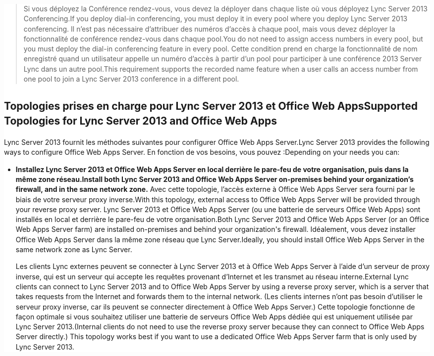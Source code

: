 > <span data-ttu-id="fc42e-152">Si vous déployez la Conférence rendez-vous, vous devez la déployer dans chaque liste où vous déployez Lync Server 2013 Conferencing.</span><span class="sxs-lookup"><span data-stu-id="fc42e-152">If you deploy dial-in conferencing, you must deploy it in every pool where you deploy Lync Server 2013 conferencing.</span></span> <span data-ttu-id="fc42e-153">Il n’est pas nécessaire d’attribuer des numéros d’accès à chaque pool, mais vous devez déployer la fonctionnalité de conférence rendez-vous dans chaque pool.</span><span class="sxs-lookup"><span data-stu-id="fc42e-153">You do not need to assign access numbers in every pool, but you must deploy the dial-in conferencing feature in every pool.</span></span> <span data-ttu-id="fc42e-154">Cette condition prend en charge la fonctionnalité de nom enregistré quand un utilisateur appelle un numéro d’accès à partir d’un pool pour participer à une conférence 2013 Server Lync dans un autre pool.</span><span class="sxs-lookup"><span data-stu-id="fc42e-154">This requirement supports the recorded name feature when a user calls an access number from one pool to join a Lync Server 2013 conference in a different pool.</span></span>



</div>

</div>

<div>

## <a name="supported-topologies-for-lync-server-2013-and-office-web-apps"></a><span data-ttu-id="fc42e-155">Topologies prises en charge pour Lync Server 2013 et Office Web Apps</span><span class="sxs-lookup"><span data-stu-id="fc42e-155">Supported Topologies for Lync Server 2013 and Office Web Apps</span></span>

<span data-ttu-id="fc42e-156">Lync Server 2013 fournit les méthodes suivantes pour configurer Office Web Apps Server.</span><span class="sxs-lookup"><span data-stu-id="fc42e-156">Lync Server 2013 provides the following ways to configure Office Web Apps Server.</span></span> <span data-ttu-id="fc42e-157">En fonction de vos besoins, vous pouvez :</span><span class="sxs-lookup"><span data-stu-id="fc42e-157">Depending on your needs you can:</span></span>

  - <span data-ttu-id="fc42e-158">**Installez Lync Server 2013 et Office Web Apps Server en local derrière le pare-feu de votre organisation, puis dans la même zone réseau.**</span><span class="sxs-lookup"><span data-stu-id="fc42e-158">**Install both Lync Server 2013 and Office Web Apps Server on-premises behind your organization’s firewall, and in the same network zone.**</span></span> <span data-ttu-id="fc42e-159">Avec cette topologie, l’accès externe à Office Web Apps Server sera fourni par le biais de votre serveur proxy inverse.</span><span class="sxs-lookup"><span data-stu-id="fc42e-159">With this topology, external access to Office Web Apps Server will be provided through your reverse proxy server.</span></span> <span data-ttu-id="fc42e-160">Lync Server 2013 et Office Web Apps Server (ou une batterie de serveurs Office Web Apps) sont installés en local et derrière le pare-feu de votre organisation.</span><span class="sxs-lookup"><span data-stu-id="fc42e-160">Both Lync Server 2013 and Office Web Apps Server (or an Office Web Apps Server farm) are installed on-premises and behind your organization's firewall.</span></span> <span data-ttu-id="fc42e-161">Idéalement, vous devez installer Office Web Apps Server dans la même zone réseau que Lync Server.</span><span class="sxs-lookup"><span data-stu-id="fc42e-161">Ideally, you should install Office Web Apps Server in the same network zone as Lync Server.</span></span>
    
    <span data-ttu-id="fc42e-162">Les clients Lync externes peuvent se connecter à Lync Server 2013 et à Office Web Apps Server à l’aide d’un serveur de proxy inverse, qui est un serveur qui accepte les requêtes provenant d’Internet et les transmet au réseau interne.</span><span class="sxs-lookup"><span data-stu-id="fc42e-162">External Lync clients can connect to Lync Server 2013 and to Office Web Apps Server by using a reverse proxy server, which is a server that takes requests from the Internet and forwards them to the internal network.</span></span> <span data-ttu-id="fc42e-163">(Les clients internes n’ont pas besoin d’utiliser le serveur proxy inverse, car ils peuvent se connecter directement à Office Web Apps Server.) Cette topologie fonctionne de façon optimale si vous souhaitez utiliser une batterie de serveurs Office Web Apps dédiée qui est uniquement utilisée par Lync Server 2013.</span><span class="sxs-lookup"><span data-stu-id="fc42e-163">(Internal clients do not need to use the reverse proxy server because they can connect to Office Web Apps Server directly.) This topology works best if you want to use a dedicated Office Web Apps Server farm that is only used by Lync Server 2013.</span></span>
